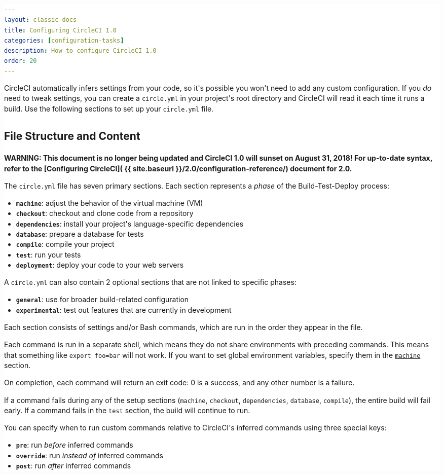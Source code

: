 ```yaml
---
layout: classic-docs
title: Configuring CircleCI 1.0
categories: [configuration-tasks]
description: How to configure CircleCI 1.0
order: 20
---
```


CircleCI automatically infers settings from your code, so it's possible you won't need to add any custom configuration. If you _do_ need to tweak settings, you can create a `circle.yml` in your project's root directory and CircleCI will read it each time it runs a build. Use the following sections to set up your `circle.yml` file.

<h2 id="phases">File Structure and Content</h2>

**WARNING: This document is no longer being updated and CircleCI 1.0 will sunset on August 31, 2018! For up-to-date syntax, refer to the [Configuring CircleCI]( {{ site.baseurl }}/2.0/configuration-reference/) document for 2.0.**

The `circle.yml` file has seven primary sections. Each section represents a _phase_ of the Build-Test-Deploy process:

- **`machine`**: adjust the behavior of the virtual machine (VM)
- **`checkout`**: checkout and clone code from a repository
- **`dependencies`**: install your project's language-specific dependencies
- **`database`**: prepare a database for tests
- **`compile`**: compile your project
- **`test`**: run your tests
- **`deployment`**: deploy your code to your web servers

A `circle.yml` can also contain 2 optional sections that are not linked to specific phases:

- **`general`**: use for broader build-related configuration
- **`experimental`**: test out features that are currently in development

Each section consists of settings and/or Bash commands, which are run in the order they appear in the file.

Each command is run in a separate shell, which means they do not share environments with preceding commands. This means that something like `export foo=bar` will not work. If you want to set global environment variables, specify them in the [`machine`](#machine) section.

On completion, each command will return an exit code: 0 is a success, and any other number is a failure.

If a command fails during any of the setup sections (`machine`, `checkout`, `dependencies`, `database`, `compile`), the entire build will fail early. If a command fails in the `test` section, the build will continue to run.

You can specify when to run custom commands relative to CircleCI's inferred commands using three special keys:

- **`pre`**: run _before_ inferred commands
- **`override`**: run _instead of_ inferred commands
- **`post`**: run _after_ inferred commands

